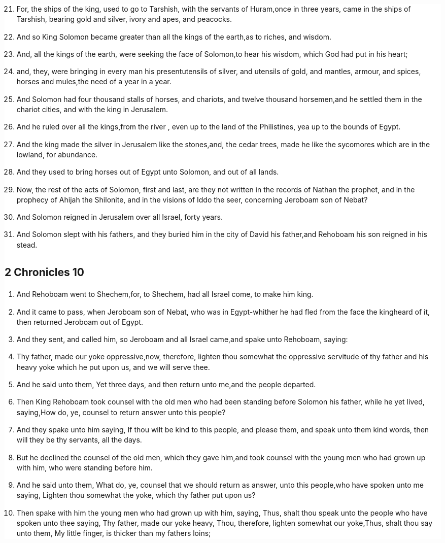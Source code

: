 21. For, the ships of the king, used to go to Tarshish, with the servants of Huram,once in three years, came in the ships of Tarshish, bearing gold and silver, ivory and apes, and peacocks.

22. And so King Solomon became greater than all the kings of the earth,as to riches, and wisdom.

23. And, all the kings of the earth, were seeking the face of Solomon,to hear his wisdom, which God had put in his heart;

24. and, they, were bringing in every man his presentutensils of silver, and utensils of gold, and mantles, armour, and spices, horses and mules,the need of a year in a year.

25. And Solomon had four thousand stalls of horses, and chariots, and twelve thousand horsemen,and he settled them in the chariot cities, and with the king in Jerusalem.

26. And he ruled over all the kings,from the river   , even up to the land of the Philistines, yea up to the bounds of Egypt.

27. And the king made the silver in Jerusalem like the stones,and, the cedar trees, made he like the sycomores which are in the lowland, for abundance.

28. And they used to bring horses out of Egypt unto Solomon, and out of all lands.

29. Now, the rest of the acts of Solomon, first and last, are they not written in the records of Nathan the prophet, and in the prophecy of Ahijah the Shilonite, and in the visions of Iddo the seer, concerning Jeroboam son of Nebat?

30. And Solomon reigned in Jerusalem over all Israel, forty years.

31. And Solomon slept with his fathers, and they buried him in the city of David his father,and Rehoboam his son reigned in his stead.

## 2 Chronicles 10

1. And Rehoboam went to Shechem,for, to Shechem, had all Israel come, to make him king.

2. And it came to pass, when Jeroboam son of Nebat, who was in Egypt-whither he had fled from the face the kingheard of it, then returned Jeroboam out of Egypt.

3. And they sent, and called him, so Jeroboam and all Israel came,and spake unto Rehoboam, saying:

4. Thy father, made our yoke oppressive,now, therefore, lighten thou somewhat the oppressive servitude of thy father and his heavy yoke which he put upon us, and we will serve thee.

5. And he said unto them, Yet three days, and then return unto me,and the people departed.

6. Then King Rehoboam took counsel with the old men who had been standing before Solomon his father, while he yet lived, saying,How do, ye, counsel to return answer unto this people?

7. And they spake unto him saying, If thou wilt be kind to this people, and please them, and speak unto them kind words, then will they be thy servants, all the days.

8. But he declined the counsel of the old men, which they gave him,and took counsel with the young men who had grown up with him, who were standing before him.

9. And he said unto them, What do, ye, counsel that we should return as answer, unto this people,who have spoken unto me saying, Lighten thou somewhat the yoke, which thy father put upon us?

10. Then spake with him the young men who had grown up with him, saying, Thus, shalt thou speak unto the people who have spoken unto thee saying, Thy father, made our yoke heavy, Thou, therefore, lighten somewhat our yoke,Thus, shalt thou say unto them, My little finger, is thicker than my fathers loins;

